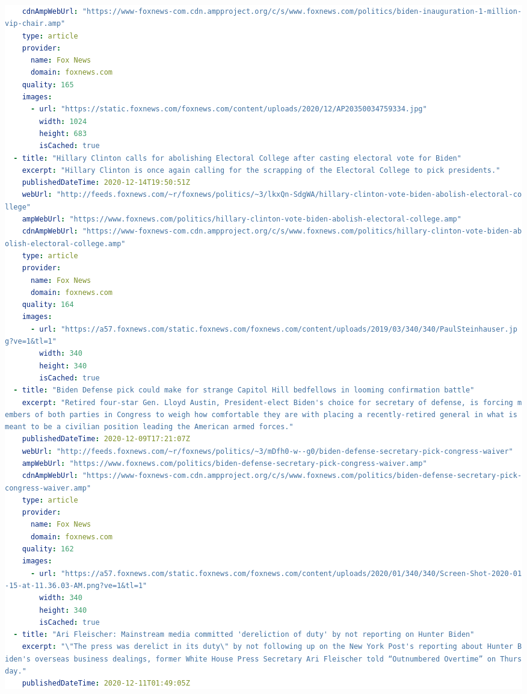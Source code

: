 ```yaml
    cdnAmpWebUrl: "https://www-foxnews-com.cdn.ampproject.org/c/s/www.foxnews.com/politics/biden-inauguration-1-million-vip-chair.amp"
    type: article
    provider:
      name: Fox News
      domain: foxnews.com
    quality: 165
    images:
      - url: "https://static.foxnews.com/foxnews.com/content/uploads/2020/12/AP20350034759334.jpg"
        width: 1024
        height: 683
        isCached: true
  - title: "Hillary Clinton calls for abolishing Electoral College after casting electoral vote for Biden"
    excerpt: "Hillary Clinton is once again calling for the scrapping of the Electoral College to pick presidents."
    publishedDateTime: 2020-12-14T19:50:51Z
    webUrl: "http://feeds.foxnews.com/~r/foxnews/politics/~3/lkxQn-SdgWA/hillary-clinton-vote-biden-abolish-electoral-college"
    ampWebUrl: "https://www.foxnews.com/politics/hillary-clinton-vote-biden-abolish-electoral-college.amp"
    cdnAmpWebUrl: "https://www-foxnews-com.cdn.ampproject.org/c/s/www.foxnews.com/politics/hillary-clinton-vote-biden-abolish-electoral-college.amp"
    type: article
    provider:
      name: Fox News
      domain: foxnews.com
    quality: 164
    images:
      - url: "https://a57.foxnews.com/static.foxnews.com/foxnews.com/content/uploads/2019/03/340/340/PaulSteinhauser.jpg?ve=1&tl=1"
        width: 340
        height: 340
        isCached: true
  - title: "Biden Defense pick could make for strange Capitol Hill bedfellows in looming confirmation battle"
    excerpt: "Retired four-star Gen. Lloyd Austin, President-elect Biden's choice for secretary of defense, is forcing members of both parties in Congress to weigh how comfortable they are with placing a recently-retired general in what is meant to be a civilian position leading the American armed forces."
    publishedDateTime: 2020-12-09T17:21:07Z
    webUrl: "http://feeds.foxnews.com/~r/foxnews/politics/~3/mDfh0-w--g0/biden-defense-secretary-pick-congress-waiver"
    ampWebUrl: "https://www.foxnews.com/politics/biden-defense-secretary-pick-congress-waiver.amp"
    cdnAmpWebUrl: "https://www-foxnews-com.cdn.ampproject.org/c/s/www.foxnews.com/politics/biden-defense-secretary-pick-congress-waiver.amp"
    type: article
    provider:
      name: Fox News
      domain: foxnews.com
    quality: 162
    images:
      - url: "https://a57.foxnews.com/static.foxnews.com/foxnews.com/content/uploads/2020/01/340/340/Screen-Shot-2020-01-15-at-11.36.03-AM.png?ve=1&tl=1"
        width: 340
        height: 340
        isCached: true
  - title: "Ari Fleischer: Mainstream media committed 'dereliction of duty' by not reporting on Hunter Biden"
    excerpt: "\"The press was derelict in its duty\" by not following up on the New York Post's reporting about Hunter Biden's overseas business dealings, former White House Press Secretary Ari Fleischer told “Outnumbered Overtime” on Thursday."
    publishedDateTime: 2020-12-11T01:49:05Z
```